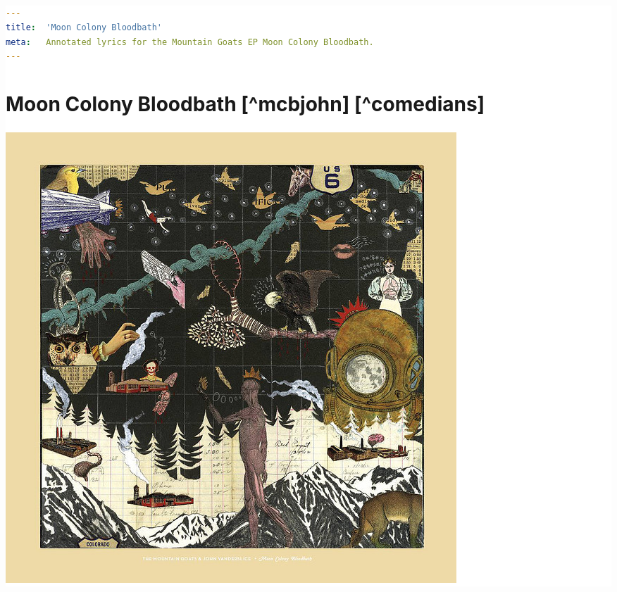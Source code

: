 ```yaml
---
title:  'Moon Colony Bloodbath'
meta:   Annotated lyrics for the Mountain Goats EP Moon Colony Bloodbath.
---
```


# Moon Colony Bloodbath [^mcbjohn] [^comedians] #

![Cover of Moon Colony Bloodbath](./media/mcb-cover.jpg)